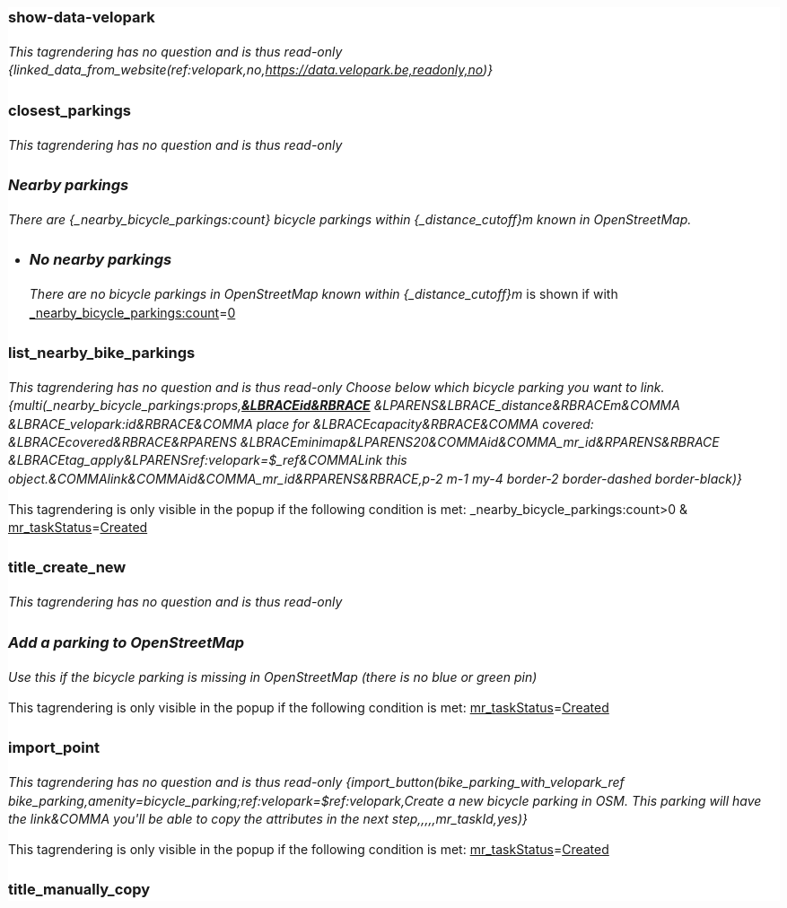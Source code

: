 ### show-data-velopark

_This tagrendering has no question and is thus read-only_
*{linked_data_from_website(ref:velopark,no,https://data.velopark.be,readonly,no)}*

### closest_parkings

_This tagrendering has no question and is thus read-only_
*<h3>Nearby parkings</h3>There are {_nearby_bicycle_parkings:count} bicycle parkings within {_distance_cutoff}m known in OpenStreetMap.*

 -  *<h3>No nearby parkings</h3>There are no bicycle parkings in OpenStreetMap known within {_distance_cutoff}m* is shown if with <a href='https://wiki.openstreetmap.org/wiki/Key:_nearby_bicycle_parkings:count' target='_blank'>_nearby_bicycle_parkings:count</a>=<a href='https://wiki.openstreetmap.org/wiki/Tag:_nearby_bicycle_parkings:count%3D0' target='_blank'>0</a>

### list_nearby_bike_parkings

_This tagrendering has no question and is thus read-only_
*Choose below which bicycle parking you want to link.{multi(_nearby_bicycle_parkings:props,<b><a href='#&LBRACEid&RBRACE'>&LBRACEid&RBRACE</a></b> &LPARENS&LBRACE_distance&RBRACEm&COMMA &LBRACE_velopark:id&RBRACE&COMMA place for &LBRACEcapacity&RBRACE&COMMA covered: &LBRACEcovered&RBRACE&RPARENS &LBRACEminimap&LPARENS20&COMMAid&COMMA_mr_id&RPARENS&RBRACE &LBRACEtag_apply&LPARENSref:velopark=$_ref&COMMALink this object.&COMMAlink&COMMAid&COMMA_mr_id&RPARENS&RBRACE,p-2 m-1 my-4 border-2 border-dashed border-black)}*

This tagrendering is only visible in the popup if the following condition is met: _nearby_bicycle_parkings:count>0 & <a href='https://wiki.openstreetmap.org/wiki/Key:mr_taskStatus' target='_blank'>mr_taskStatus</a>=<a href='https://wiki.openstreetmap.org/wiki/Tag:mr_taskStatus%3DCreated' target='_blank'>Created</a>

### title_create_new

_This tagrendering has no question and is thus read-only_
*<h3>Add a parking to OpenStreetMap</h3>Use this if the bicycle parking is missing in OpenStreetMap (there is no blue or green pin)*

This tagrendering is only visible in the popup if the following condition is met: <a href='https://wiki.openstreetmap.org/wiki/Key:mr_taskStatus' target='_blank'>mr_taskStatus</a>=<a href='https://wiki.openstreetmap.org/wiki/Tag:mr_taskStatus%3DCreated' target='_blank'>Created</a>

### import_point

_This tagrendering has no question and is thus read-only_
*{import_button(bike_parking_with_velopark_ref bike_parking,amenity=bicycle_parking;ref:velopark=$ref:velopark,Create a new bicycle parking in OSM. This parking will have the link&COMMA you'll be able to copy the attributes in the next step,,,,,mr_taskId,yes)}*

This tagrendering is only visible in the popup if the following condition is met: <a href='https://wiki.openstreetmap.org/wiki/Key:mr_taskStatus' target='_blank'>mr_taskStatus</a>=<a href='https://wiki.openstreetmap.org/wiki/Tag:mr_taskStatus%3DCreated' target='_blank'>Created</a>

### title_manually_copy

